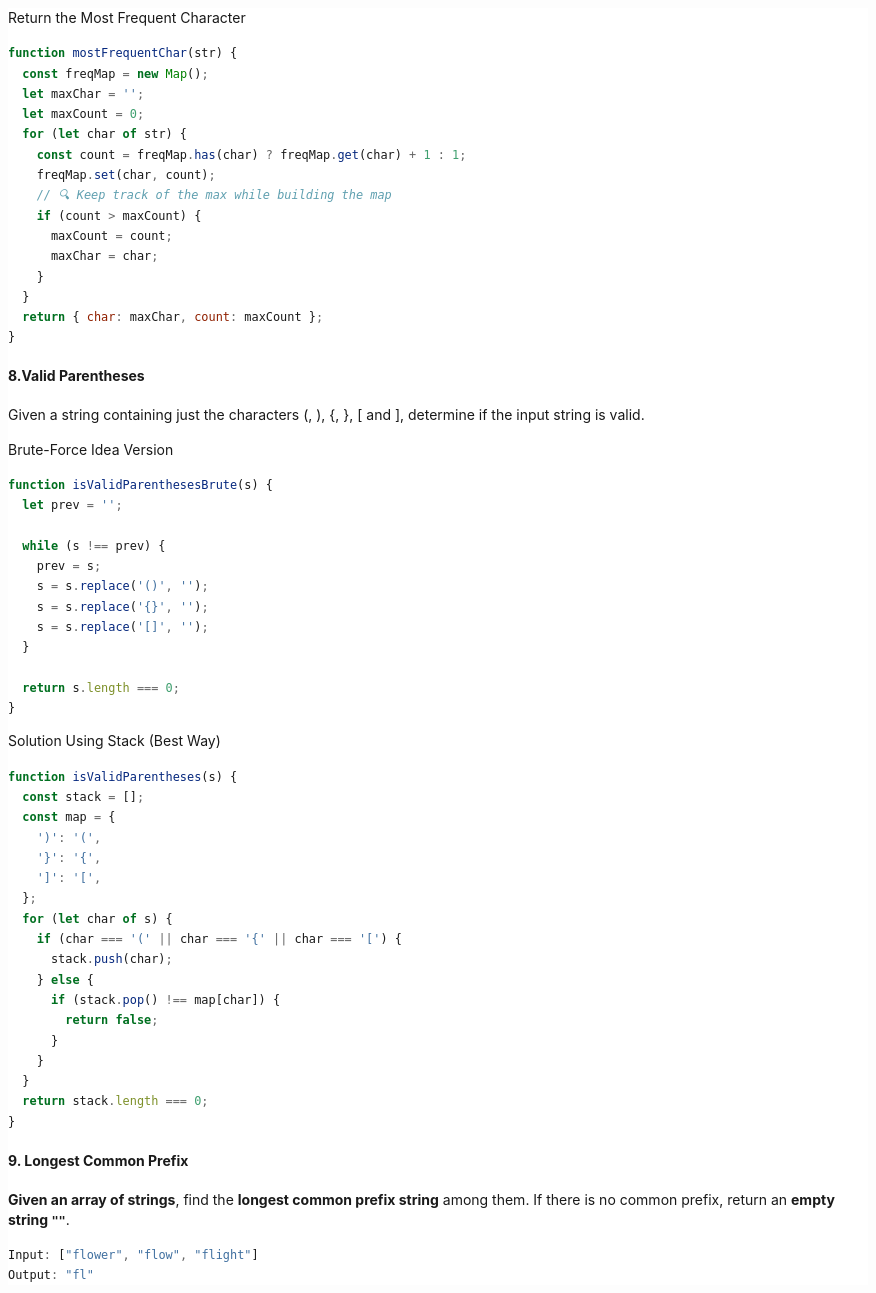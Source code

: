 Return the Most Frequent Character
```javascript
function mostFrequentChar(str) {
  const freqMap = new Map();
  let maxChar = '';
  let maxCount = 0;
  for (let char of str) {
    const count = freqMap.has(char) ? freqMap.get(char) + 1 : 1;
    freqMap.set(char, count);
    // 🔍 Keep track of the max while building the map
    if (count > maxCount) {
      maxCount = count;
      maxChar = char;
    }
  }
  return { char: maxChar, count: maxCount };
}

```
#### 8.Valid Parentheses
Given a string containing just the characters (, ), {, }, [ and ], determine if the input string is valid.

Brute-Force Idea Version
```js
function isValidParenthesesBrute(s) {
  let prev = '';
  
  while (s !== prev) {
    prev = s;
    s = s.replace('()', '');
    s = s.replace('{}', '');
    s = s.replace('[]', '');
  }

  return s.length === 0;
}
```
Solution Using Stack (Best Way)
```js
function isValidParentheses(s) {
  const stack = [];
  const map = {
    ')': '(',
    '}': '{',
    ']': '[',
  };
  for (let char of s) {
    if (char === '(' || char === '{' || char === '[') {
      stack.push(char);
    } else {
      if (stack.pop() !== map[char]) {
        return false;
      }
    }
  }
  return stack.length === 0;
}
```
#### 9. Longest Common Prefix
**Given an array of strings**, find the **longest common prefix string** among them.
If there is no common prefix, return an **empty string `""`**.
```js
Input: ["flower", "flow", "flight"]
Output: "fl"
```